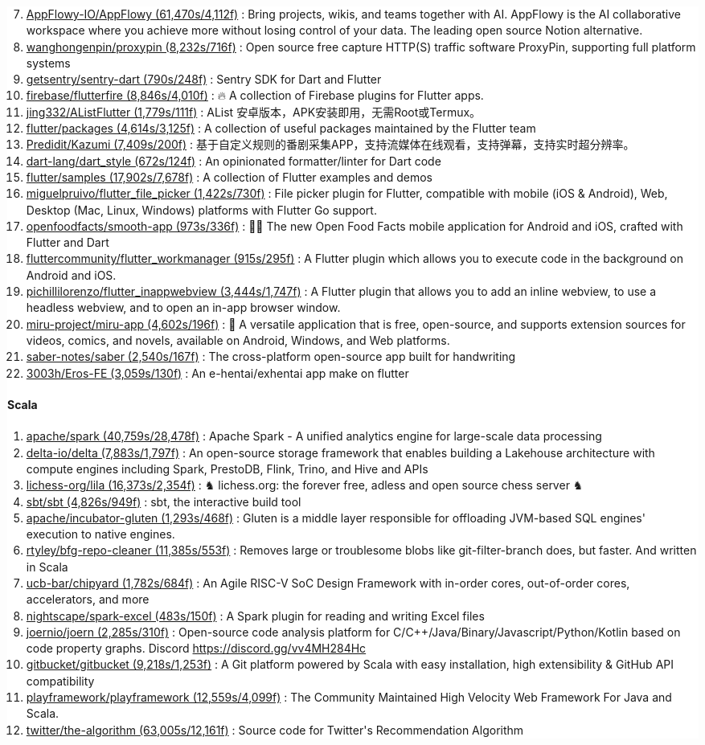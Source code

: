 7. [AppFlowy-IO/AppFlowy (61,470s/4,112f)](https://github.com/AppFlowy-IO/AppFlowy) : Bring projects, wikis, and teams together with AI. AppFlowy is the AI collaborative workspace where you achieve more without losing control of your data. The leading open source Notion alternative.
8. [wanghongenpin/proxypin (8,232s/716f)](https://github.com/wanghongenpin/proxypin) : Open source free capture HTTP(S) traffic software ProxyPin, supporting full platform systems
9. [getsentry/sentry-dart (790s/248f)](https://github.com/getsentry/sentry-dart) : Sentry SDK for Dart and Flutter
10. [firebase/flutterfire (8,846s/4,010f)](https://github.com/firebase/flutterfire) : 🔥 A collection of Firebase plugins for Flutter apps.
11. [jing332/AListFlutter (1,779s/111f)](https://github.com/jing332/AListFlutter) : AList 安卓版本，APK安装即用，无需Root或Termux。
12. [flutter/packages (4,614s/3,125f)](https://github.com/flutter/packages) : A collection of useful packages maintained by the Flutter team
13. [Predidit/Kazumi (7,409s/200f)](https://github.com/Predidit/Kazumi) : 基于自定义规则的番剧采集APP，支持流媒体在线观看，支持弹幕，支持实时超分辨率。
14. [dart-lang/dart_style (672s/124f)](https://github.com/dart-lang/dart_style) : An opinionated formatter/linter for Dart code
15. [flutter/samples (17,902s/7,678f)](https://github.com/flutter/samples) : A collection of Flutter examples and demos
16. [miguelpruivo/flutter_file_picker (1,422s/730f)](https://github.com/miguelpruivo/flutter_file_picker) : File picker plugin for Flutter, compatible with mobile (iOS & Android), Web, Desktop (Mac, Linux, Windows) platforms with Flutter Go support.
17. [openfoodfacts/smooth-app (973s/336f)](https://github.com/openfoodfacts/smooth-app) : 🤳🥫 The new Open Food Facts mobile application for Android and iOS, crafted with Flutter and Dart
18. [fluttercommunity/flutter_workmanager (915s/295f)](https://github.com/fluttercommunity/flutter_workmanager) : A Flutter plugin which allows you to execute code in the background on Android and iOS.
19. [pichillilorenzo/flutter_inappwebview (3,444s/1,747f)](https://github.com/pichillilorenzo/flutter_inappwebview) : A Flutter plugin that allows you to add an inline webview, to use a headless webview, and to open an in-app browser window.
20. [miru-project/miru-app (4,602s/196f)](https://github.com/miru-project/miru-app) : 🎉 A versatile application that is free, open-source, and supports extension sources for videos, comics, and novels, available on Android, Windows, and Web platforms.
21. [saber-notes/saber (2,540s/167f)](https://github.com/saber-notes/saber) : The cross-platform open-source app built for handwriting
22. [3003h/Eros-FE (3,059s/130f)](https://github.com/3003h/Eros-FE) : An e-hentai/exhentai app make on flutter

#### Scala
1. [apache/spark (40,759s/28,478f)](https://github.com/apache/spark) : Apache Spark - A unified analytics engine for large-scale data processing
2. [delta-io/delta (7,883s/1,797f)](https://github.com/delta-io/delta) : An open-source storage framework that enables building a Lakehouse architecture with compute engines including Spark, PrestoDB, Flink, Trino, and Hive and APIs
3. [lichess-org/lila (16,373s/2,354f)](https://github.com/lichess-org/lila) : ♞ lichess.org: the forever free, adless and open source chess server ♞
4. [sbt/sbt (4,826s/949f)](https://github.com/sbt/sbt) : sbt, the interactive build tool
5. [apache/incubator-gluten (1,293s/468f)](https://github.com/apache/incubator-gluten) : Gluten is a middle layer responsible for offloading JVM-based SQL engines' execution to native engines.
6. [rtyley/bfg-repo-cleaner (11,385s/553f)](https://github.com/rtyley/bfg-repo-cleaner) : Removes large or troublesome blobs like git-filter-branch does, but faster. And written in Scala
7. [ucb-bar/chipyard (1,782s/684f)](https://github.com/ucb-bar/chipyard) : An Agile RISC-V SoC Design Framework with in-order cores, out-of-order cores, accelerators, and more
8. [nightscape/spark-excel (483s/150f)](https://github.com/nightscape/spark-excel) : A Spark plugin for reading and writing Excel files
9. [joernio/joern (2,285s/310f)](https://github.com/joernio/joern) : Open-source code analysis platform for C/C++/Java/Binary/Javascript/Python/Kotlin based on code property graphs. Discord https://discord.gg/vv4MH284Hc
10. [gitbucket/gitbucket (9,218s/1,253f)](https://github.com/gitbucket/gitbucket) : A Git platform powered by Scala with easy installation, high extensibility & GitHub API compatibility
11. [playframework/playframework (12,559s/4,099f)](https://github.com/playframework/playframework) : The Community Maintained High Velocity Web Framework For Java and Scala.
12. [twitter/the-algorithm (63,005s/12,161f)](https://github.com/twitter/the-algorithm) : Source code for Twitter's Recommendation Algorithm